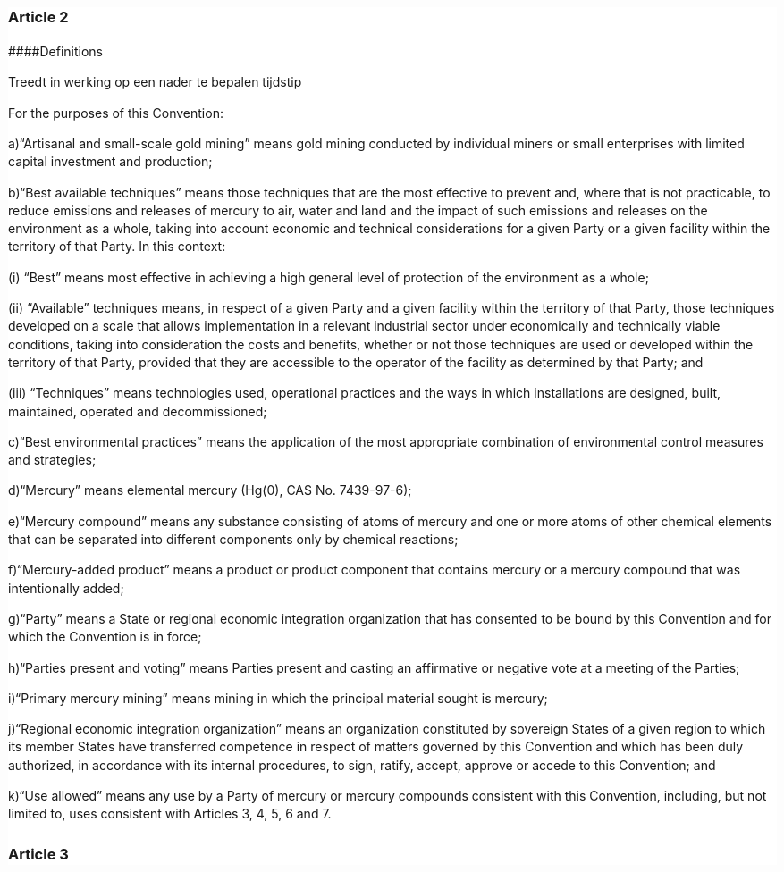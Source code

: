 ### Article  2  

####Definitions

Treedt in werking op een nader te bepalen tijdstip 

For the purposes of this Convention: 

a)“Artisanal and small-scale gold mining” means gold mining conducted by individual miners or small enterprises with limited capital investment and production; 

b)“Best available techniques” means those techniques that are the most effective to prevent and, where that is not practicable, to reduce emissions and releases of mercury to air, water and land and the impact of such emissions and releases on the environment as a whole, taking into account economic and technical considerations for a given Party or a given facility within the territory of that Party. In this context:

(i) “Best” means most effective in achieving a high general level of protection of the environment as a whole;  

(ii) “Available” techniques means, in respect of a given Party and a given facility within the territory of that Party, those techniques developed on a scale that allows implementation in a relevant industrial sector under economically and technically viable conditions, taking into consideration the costs and benefits, whether or not those techniques are used or developed within the territory of that Party, provided that they are accessible to the operator of the facility as determined by that Party; and  

(iii) “Techniques” means technologies used, operational practices and the ways in which installations are designed, built, maintained, operated and decommissioned;  

c)“Best environmental practices” means the application of the most appropriate combination of environmental control measures and strategies;

d)“Mercury” means elemental mercury (Hg(0), CAS No. 7439-97-6);

e)“Mercury compound” means any substance consisting of atoms of mercury and one or more atoms of other chemical elements that can be separated into different components only by chemical reactions;

f)“Mercury-added product” means a product or product component that contains mercury or a mercury compound that was intentionally added;

g)“Party” means a State or regional economic integration organization that has consented to be bound by this Convention and for which the Convention is in force;

h)“Parties present and voting” means Parties present and casting an affirmative or negative vote at a meeting of the Parties;

i)“Primary mercury mining” means mining in which the principal material sought is mercury; 

j)“Regional economic integration organization” means an organization constituted by sovereign States of a given region to which its member States have transferred competence in respect of matters governed by this Convention and which has been duly authorized, in accordance with its internal procedures, to sign, ratify, accept, approve or accede to this Convention; and

k)“Use allowed” means any use by a Party of mercury or mercury compounds consistent with this Convention, including, but not limited to, uses consistent with Articles 3, 4, 5, 6 and 7. 

### Article  3  
